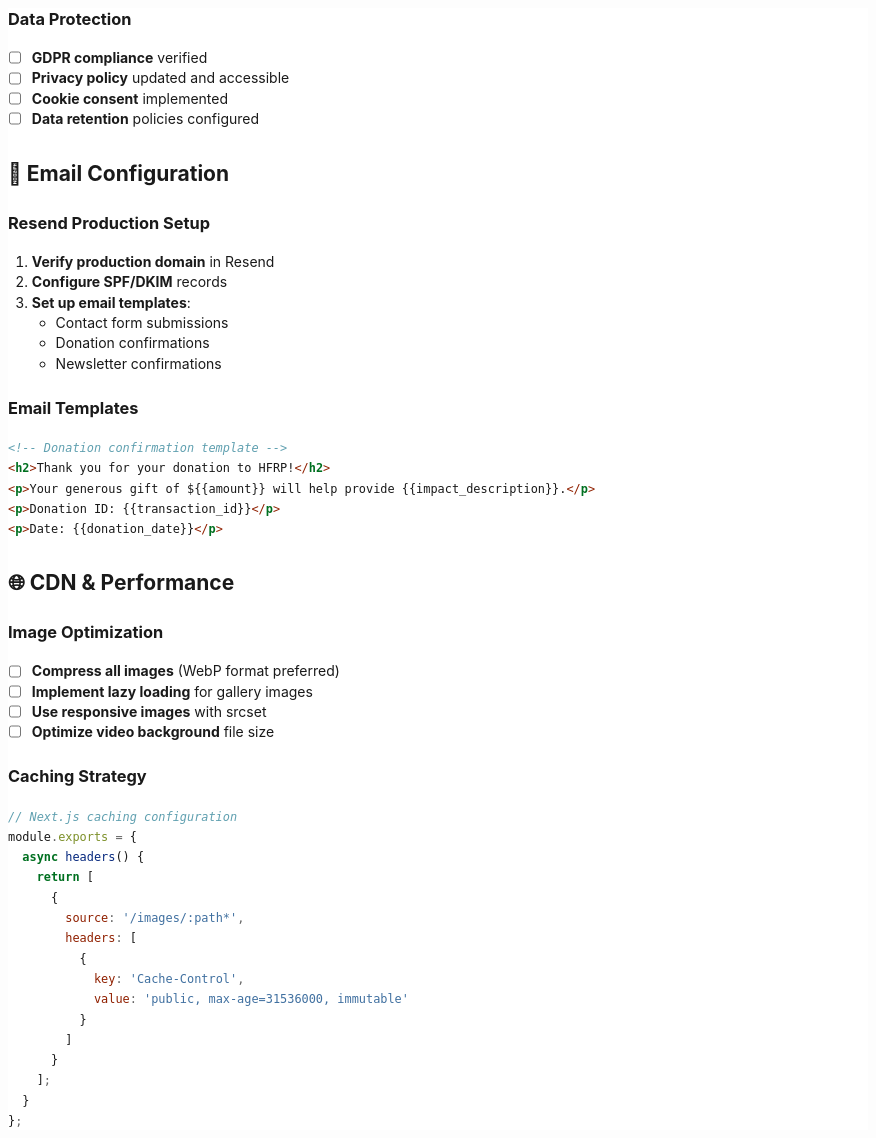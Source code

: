 ### Data Protection
- [ ] **GDPR compliance** verified
- [ ] **Privacy policy** updated and accessible
- [ ] **Cookie consent** implemented
- [ ] **Data retention** policies configured

## 📧 Email Configuration

### Resend Production Setup
1. **Verify production domain** in Resend
2. **Configure SPF/DKIM** records
3. **Set up email templates**:
   - Contact form submissions
   - Donation confirmations
   - Newsletter confirmations

### Email Templates
```html
<!-- Donation confirmation template -->
<h2>Thank you for your donation to HFRP!</h2>
<p>Your generous gift of ${{amount}} will help provide {{impact_description}}.</p>
<p>Donation ID: {{transaction_id}}</p>
<p>Date: {{donation_date}}</p>
```

## 🌐 CDN & Performance

### Image Optimization
- [ ] **Compress all images** (WebP format preferred)
- [ ] **Implement lazy loading** for gallery images
- [ ] **Use responsive images** with srcset
- [ ] **Optimize video background** file size

### Caching Strategy
```javascript
// Next.js caching configuration
module.exports = {
  async headers() {
    return [
      {
        source: '/images/:path*',
        headers: [
          {
            key: 'Cache-Control',
            value: 'public, max-age=31536000, immutable'
          }
        ]
      }
    ];
  }
};
```
